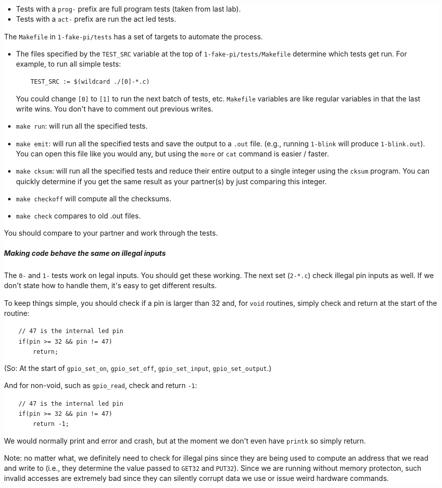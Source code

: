   - Tests with a `prog-` prefix are full program tests (taken from last lab).
  - Tests with a `act-` prefix are run the act led tests.

The `Makefile` in `1-fake-pi/tests` has a set of targets to automate the process.

  - The files specified by the `TEST_SRC` variable at the top of `1-fake-pi/tests/Makefile` 
    determine which tests get run.  For example, to run all simple tests:

            TEST_SRC := $(wildcard ./[0]-*.c)

    You could change `[0]` to `[1]` to run the next batch of tests, etc.
    `Makefile` variables are like regular variables in that the last
    write wins.  You don't have to comment out previous writes.

  - `make run`: will run all the specified tests.
  - `make emit`: will run all the specified tests and save the output to a `.out` file.
     (e.g., running `1-blink` will produce `1-blink.out`).  You can open this file like you
     would any, but using the `more` or `cat` command is easier / faster.
  - `make cksum`: will run all the specified tests and reduce their entire output to a single
     integer using the `cksum` program.  You can quickly determine if you get the
     same result as your partner(s) by just comparing this integer.
  - `make checkoff` will compute all the checksums.
  - `make check` compares to old .out files.

You should compare to your partner and work through the tests.

##### Making  code behave the same on illegal inputs


The `0-` and `1-` tests  work on legal inputs.  You should get these
working.  The next set (`2-*.c`) check illegal pin inputs as well.
If we don't state how to handle them, it's easy to get different results.

To keep things simple, you should check if a pin is larger than 32
and, for `void` routines, simply check and return at the start of 
the routine:

        // 47 is the internal led pin
        if(pin >= 32 && pin != 47)
            return;

(So: At the start of `gpio_set_on`, `gpio_set_off`, `gpio_set_input`,
`gpio_set_output`.)

And for non-void, such as `gpio_read`, check and return `-1`:

        // 47 is the internal led pin
        if(pin >= 32 && pin != 47)
            return -1;

We would normally print and error and crash, but at the moment we don't
even have `printk` so simply return.

Note: no matter what, we definitely need to check for illegal pins since
they are being used to compute an address that we read and write to
(i.e., they determine the value passed to `GET32` and `PUT32`).  Since we
are running without memory protecton, such invalid accesses are extremely bad 
since they can silently corrupt data we use or issue weird hardware commands.
